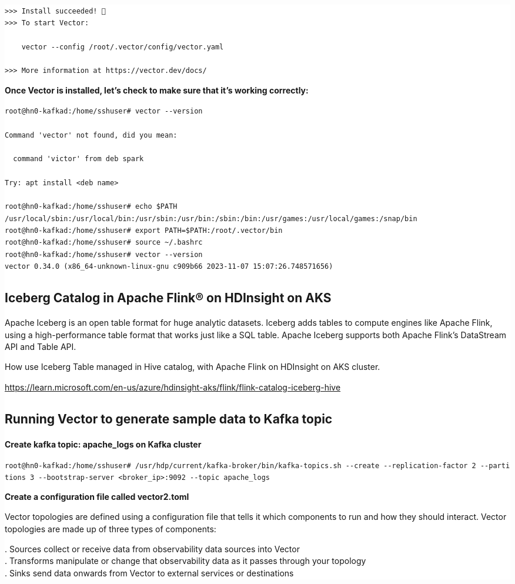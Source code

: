 ```
>>> Install succeeded! 🚀
>>> To start Vector:

    vector --config /root/.vector/config/vector.yaml

>>> More information at https://vector.dev/docs/
```


**Once Vector is installed, let’s check to make sure that it’s working correctly:**

```
root@hn0-kafkad:/home/sshuser# vector --version

Command 'vector' not found, did you mean:

  command 'victor' from deb spark

Try: apt install <deb name>

root@hn0-kafkad:/home/sshuser# echo $PATH
/usr/local/sbin:/usr/local/bin:/usr/sbin:/usr/bin:/sbin:/bin:/usr/games:/usr/local/games:/snap/bin
root@hn0-kafkad:/home/sshuser# export PATH=$PATH:/root/.vector/bin
root@hn0-kafkad:/home/sshuser# source ~/.bashrc
root@hn0-kafkad:/home/sshuser# vector --version
vector 0.34.0 (x86_64-unknown-linux-gnu c909b66 2023-11-07 15:07:26.748571656)
```

## Iceberg Catalog in Apache Flink® on HDInsight on AKS

Apache Iceberg is an open table format for huge analytic datasets. Iceberg adds tables to compute engines like Apache Flink, using a high-performance table format that works just like a SQL table. Apache Iceberg supports both Apache Flink’s DataStream API and Table API.

How use Iceberg Table managed in Hive catalog, with Apache Flink on HDInsight on AKS cluster.<br>

https://learn.microsoft.com/en-us/azure/hdinsight-aks/flink/flink-catalog-iceberg-hive

## Running Vector to generate sample data to Kafka topic

**Create kafka topic: apache_logs on Kafka cluster**

```
root@hn0-kafkad:/home/sshuser# /usr/hdp/current/kafka-broker/bin/kafka-topics.sh --create --replication-factor 2 --partitions 3 --bootstrap-server <broker_ip>:9092 --topic apache_logs
```

**Create a configuration file called vector2.toml**

Vector topologies are defined using a configuration file that tells it which components to run and how they should interact. Vector topologies are made up of three types of components: <br>

. Sources collect or receive data from observability data sources into Vector <br>
. Transforms manipulate or change that observability data as it passes through your topology <br>
. Sinks send data onwards from Vector to external services or destinations <br>
